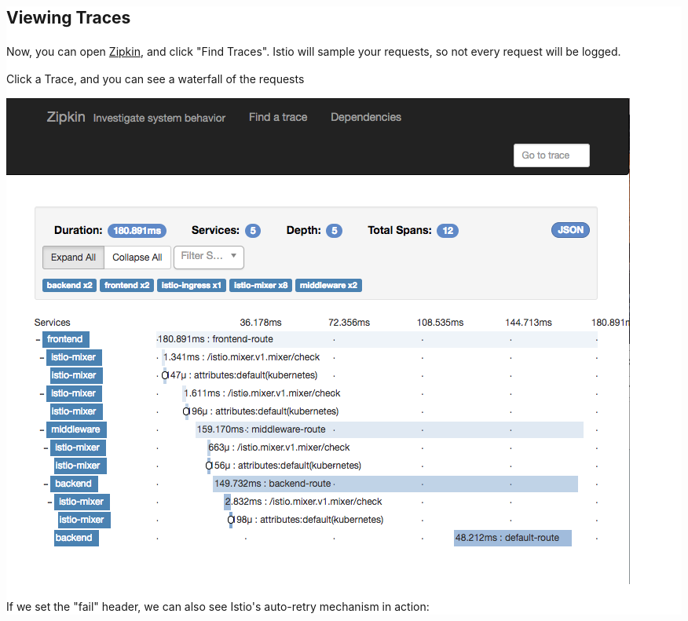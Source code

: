 ## Viewing Traces

Now, you can open [Zipkin](http://localhost:9411/), and click "Find Traces". Istio will sample your requests, so not every request will be logged.

Click a Trace, and you can see a waterfall of the requests

![Zipkin Waterfall](./zipkin.png)

If we set the "fail" header, we can also see Istio's auto-retry mechanism in action:

